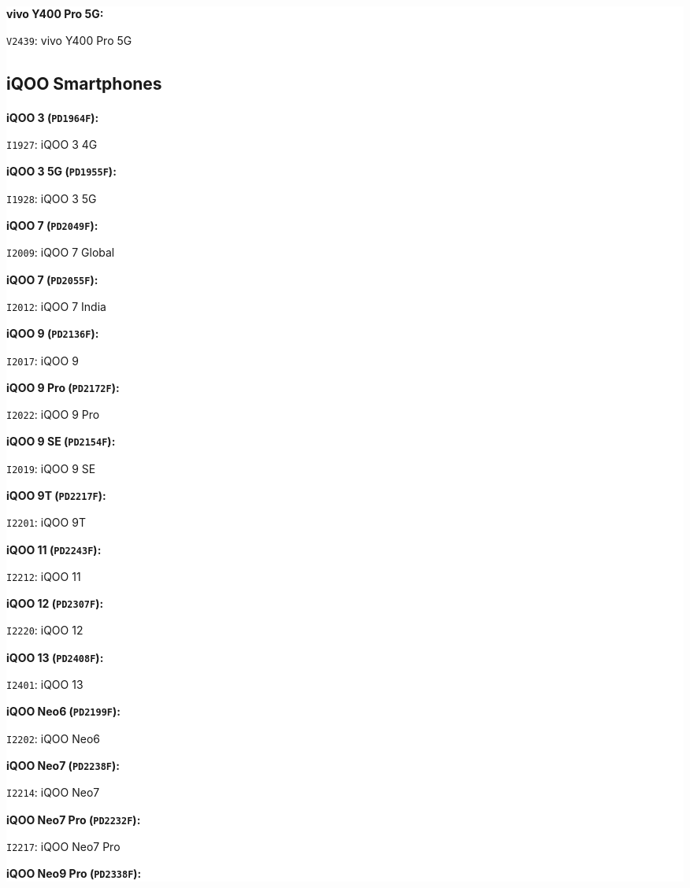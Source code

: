 **vivo Y400 Pro 5G:**

`V2439`: vivo Y400 Pro 5G

## iQOO Smartphones

**iQOO 3 (`PD1964F`):**

`I1927`: iQOO 3 4G

**iQOO 3 5G (`PD1955F`):**

`I1928`: iQOO 3 5G

**iQOO 7 (`PD2049F`):**

`I2009`: iQOO 7 Global

**iQOO 7 (`PD2055F`):**

`I2012`: iQOO 7 India

**iQOO 9 (`PD2136F`):**

`I2017`: iQOO 9

**iQOO 9 Pro (`PD2172F`):**

`I2022`: iQOO 9 Pro

**iQOO 9 SE (`PD2154F`):**

`I2019`: iQOO 9 SE

**iQOO 9T (`PD2217F`):**

`I2201`: iQOO 9T

**iQOO 11 (`PD2243F`):**

`I2212`: iQOO 11

**iQOO 12 (`PD2307F`):**

`I2220`: iQOO 12

**iQOO 13 (`PD2408F`):**

`I2401`: iQOO 13

**iQOO Neo6 (`PD2199F`):**

`I2202`: iQOO Neo6

**iQOO Neo7 (`PD2238F`):**

`I2214`: iQOO Neo7

**iQOO Neo7 Pro (`PD2232F`):**

`I2217`: iQOO Neo7 Pro

**iQOO Neo9 Pro (`PD2338F`):**
